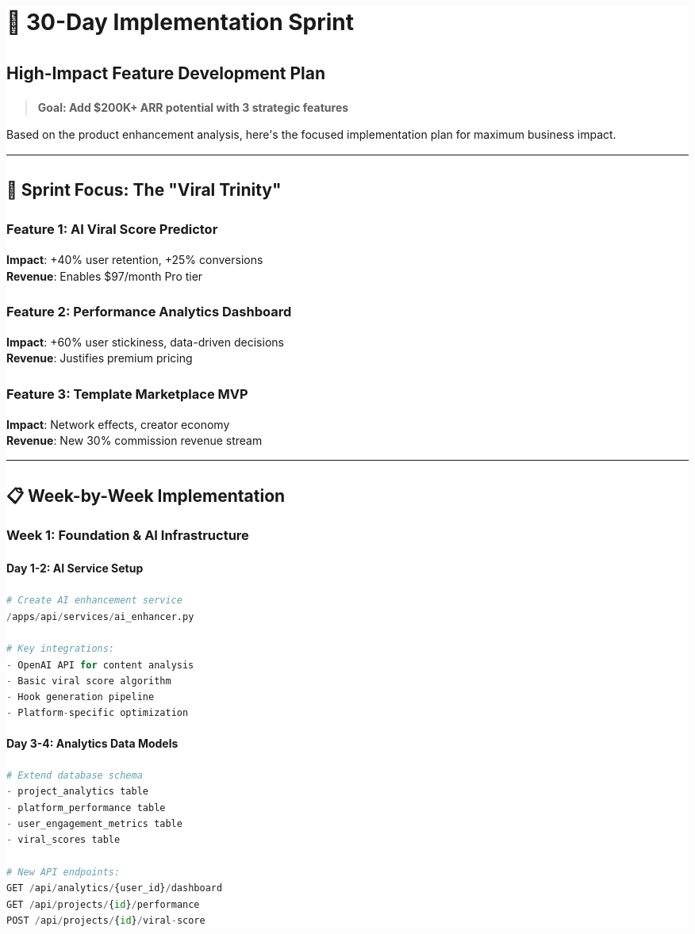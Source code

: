 # 🚀 30-Day Implementation Sprint
## High-Impact Feature Development Plan

> **Goal: Add $200K+ ARR potential with 3 strategic features**

Based on the product enhancement analysis, here's the focused implementation plan for maximum business impact.

---

## 🎯 **Sprint Focus: The "Viral Trinity"**

### **Feature 1: AI Viral Score Predictor** 
**Impact**: +40% user retention, +25% conversions  
**Revenue**: Enables $97/month Pro tier

### **Feature 2: Performance Analytics Dashboard**  
**Impact**: +60% user stickiness, data-driven decisions  
**Revenue**: Justifies premium pricing

### **Feature 3: Template Marketplace MVP**
**Impact**: Network effects, creator economy  
**Revenue**: New 30% commission revenue stream

---

## 📋 **Week-by-Week Implementation**

### **Week 1: Foundation & AI Infrastructure**

#### Day 1-2: AI Service Setup
```python
# Create AI enhancement service
/apps/api/services/ai_enhancer.py

# Key integrations:
- OpenAI API for content analysis
- Basic viral score algorithm  
- Hook generation pipeline
- Platform-specific optimization
```

#### Day 3-4: Analytics Data Models
```python
# Extend database schema
- project_analytics table
- platform_performance table  
- user_engagement_metrics table
- viral_scores table

# New API endpoints:
GET /api/analytics/{user_id}/dashboard
GET /api/projects/{id}/performance
POST /api/projects/{id}/viral-score
```
